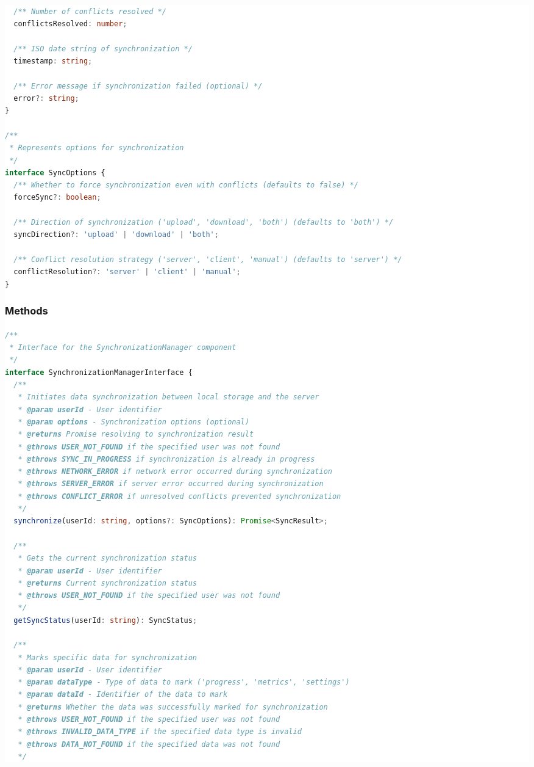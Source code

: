 ```typescript
  /** Number of conflicts resolved */
  conflictsResolved: number;
  
  /** ISO date string of synchronization */
  timestamp: string;
  
  /** Error message if synchronization failed (optional) */
  error?: string;
}

/**
 * Represents options for synchronization
 */
interface SyncOptions {
  /** Whether to force synchronization even with conflicts (defaults to false) */
  forceSync?: boolean;
  
  /** Direction of synchronization ('upload', 'download', 'both') (defaults to 'both') */
  syncDirection?: 'upload' | 'download' | 'both';
  
  /** Conflict resolution strategy ('server', 'client', 'manual') (defaults to 'server') */
  conflictResolution?: 'server' | 'client' | 'manual';
}
```

### Methods

```typescript
/**
 * Interface for the SynchronizationManager component
 */
interface SynchronizationManagerInterface {
  /**
   * Initiates data synchronization between local storage and the server
   * @param userId - User identifier
   * @param options - Synchronization options (optional)
   * @returns Promise resolving to synchronization result
   * @throws USER_NOT_FOUND if the specified user was not found
   * @throws SYNC_IN_PROGRESS if synchronization is already in progress
   * @throws NETWORK_ERROR if network error occurred during synchronization
   * @throws SERVER_ERROR if server error occurred during synchronization
   * @throws CONFLICT_ERROR if unresolved conflicts prevented synchronization
   */
  synchronize(userId: string, options?: SyncOptions): Promise<SyncResult>;
  
  /**
   * Gets the current synchronization status
   * @param userId - User identifier
   * @returns Current synchronization status
   * @throws USER_NOT_FOUND if the specified user was not found
   */
  getSyncStatus(userId: string): SyncStatus;
  
  /**
   * Marks specific data for synchronization
   * @param userId - User identifier
   * @param dataType - Type of data to mark ('progress', 'metrics', 'settings')
   * @param dataId - Identifier of the data to mark
   * @returns Whether the data was successfully marked for synchronization
   * @throws USER_NOT_FOUND if the specified user was not found
   * @throws INVALID_DATA_TYPE if the specified data type is invalid
   * @throws DATA_NOT_FOUND if the specified data was not found
   */
```